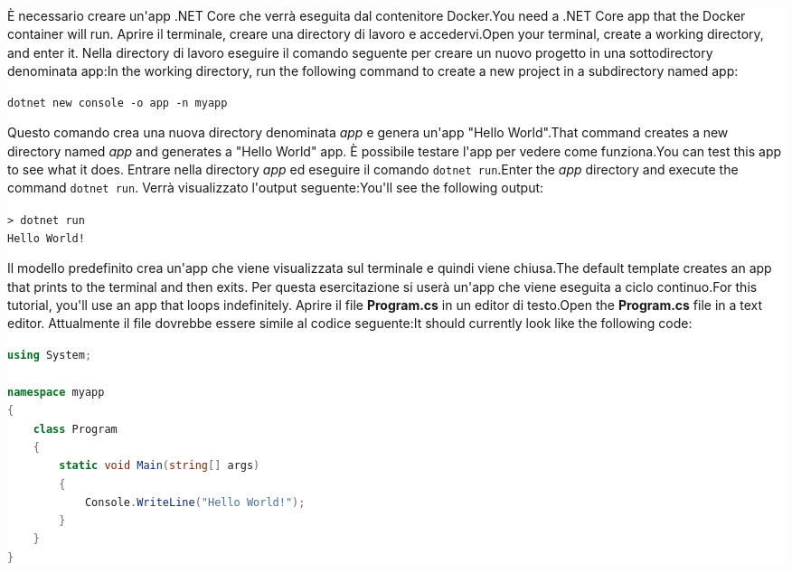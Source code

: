 <span data-ttu-id="1eccb-126">È necessario creare un'app .NET Core che verrà eseguita dal contenitore Docker.</span><span class="sxs-lookup"><span data-stu-id="1eccb-126">You need a .NET Core app that the Docker container will run.</span></span> <span data-ttu-id="1eccb-127">Aprire il terminale, creare una directory di lavoro e accedervi.</span><span class="sxs-lookup"><span data-stu-id="1eccb-127">Open your terminal, create a working directory, and enter it.</span></span> <span data-ttu-id="1eccb-128">Nella directory di lavoro eseguire il comando seguente per creare un nuovo progetto in una sottodirectory denominata app:</span><span class="sxs-lookup"><span data-stu-id="1eccb-128">In the working directory, run the following command to create a new project in a subdirectory named app:</span></span>

```console
dotnet new console -o app -n myapp
```

<span data-ttu-id="1eccb-129">Questo comando crea una nuova directory denominata *app* e genera un'app "Hello World".</span><span class="sxs-lookup"><span data-stu-id="1eccb-129">That command creates a new directory named *app* and generates a "Hello World" app.</span></span> <span data-ttu-id="1eccb-130">È possibile testare l'app per vedere come funziona.</span><span class="sxs-lookup"><span data-stu-id="1eccb-130">You can test this app to see what it does.</span></span> <span data-ttu-id="1eccb-131">Entrare nella directory *app* ed eseguire il comando `dotnet run`.</span><span class="sxs-lookup"><span data-stu-id="1eccb-131">Enter the *app* directory and execute the command `dotnet run`.</span></span> <span data-ttu-id="1eccb-132">Verrà visualizzato l'output seguente:</span><span class="sxs-lookup"><span data-stu-id="1eccb-132">You'll see the following output:</span></span>

```console
> dotnet run
Hello World!
```

<span data-ttu-id="1eccb-133">Il modello predefinito crea un'app che viene visualizzata sul terminale e quindi viene chiusa.</span><span class="sxs-lookup"><span data-stu-id="1eccb-133">The default template creates an app that prints to the terminal and then exits.</span></span> <span data-ttu-id="1eccb-134">Per questa esercitazione si userà un'app che viene eseguita a ciclo continuo.</span><span class="sxs-lookup"><span data-stu-id="1eccb-134">For this tutorial, you'll use an app that loops indefinitely.</span></span> <span data-ttu-id="1eccb-135">Aprire il file **Program.cs** in un editor di testo.</span><span class="sxs-lookup"><span data-stu-id="1eccb-135">Open the **Program.cs** file in a text editor.</span></span> <span data-ttu-id="1eccb-136">Attualmente il file dovrebbe essere simile al codice seguente:</span><span class="sxs-lookup"><span data-stu-id="1eccb-136">It should currently look like the following code:</span></span>

```csharp
using System;

namespace myapp
{
    class Program
    {
        static void Main(string[] args)
        {
            Console.WriteLine("Hello World!");
        }
    }
}
```
